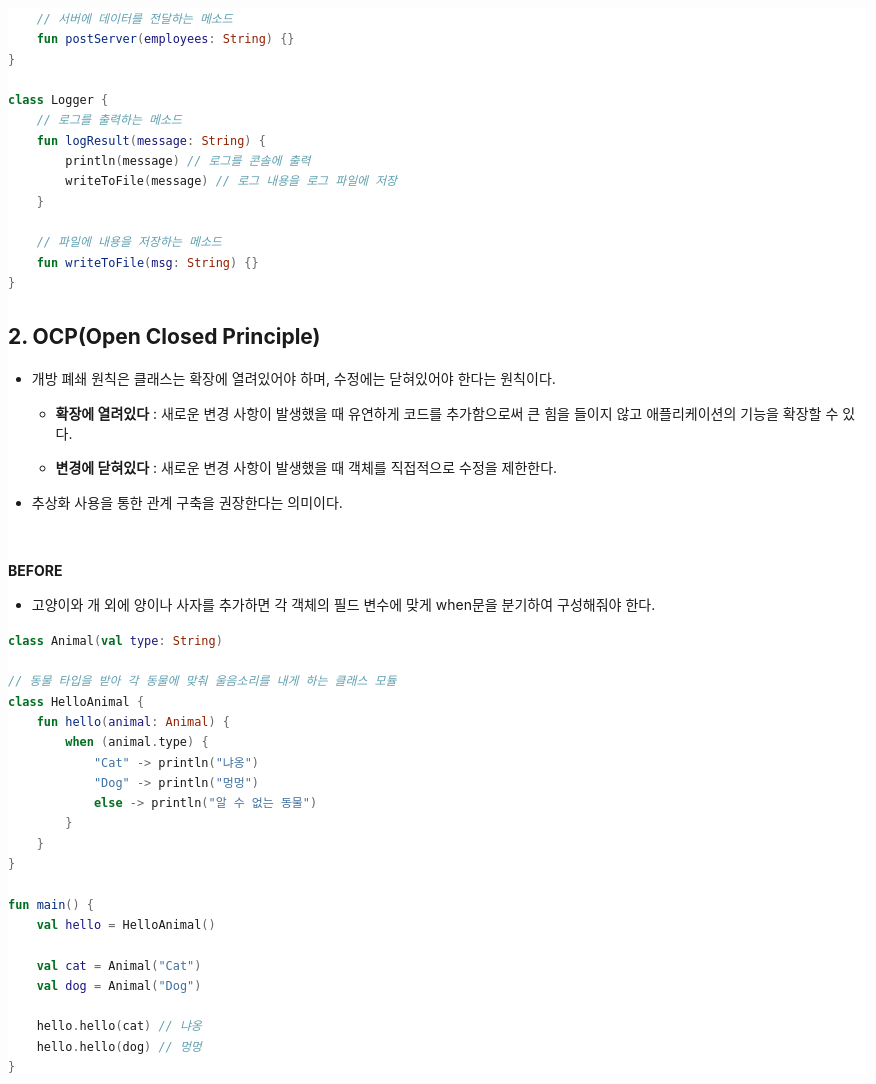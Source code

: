 ```kotlin
    // 서버에 데이터를 전달하는 메소드
    fun postServer(employees: String) {}
}

class Logger {
    // 로그를 출력하는 메소드
    fun logResult(message: String) {
        println(message) // 로그를 콘솔에 출력
        writeToFile(message) // 로그 내용을 로그 파일에 저장
    }

    // 파일에 내용을 저장하는 메소드
    fun writeToFile(msg: String) {}
}
```


## 2. OCP(Open Closed Principle)

- 개방 폐쇄 원칙은 클래스는 확장에 열려있어야 하며, 수정에는 닫혀있어야 한다는 원칙이다.
  
    - **확장에 열려있다** : 새로운 변경 사항이 발생했을 때 유연하게 코드를 추가함으로써 큰 힘을 들이지 않고 애플리케이션의 기능을 확장할 수 있다.
  
    - **변경에 닫혀있다** : 새로운 변경 사항이 발생했을 때 객체를 직접적으로 수정을 제한한다.

- 추상화 사용을 통한 관계 구축을 권장한다는 의미이다.

<br/>

**BEFORE**
- 고양이와 개 외에 양이나 사자를 추가하면 각 객체의 필드 변수에 맞게 when문을 분기하여 구성해줘야 한다.
```kotlin
class Animal(val type: String)

// 동물 타입을 받아 각 동물에 맞춰 울음소리를 내게 하는 클래스 모듈
class HelloAnimal {
    fun hello(animal: Animal) {
        when (animal.type) {
            "Cat" -> println("냐옹")
            "Dog" -> println("멍멍")
            else -> println("알 수 없는 동물")
        }
    }
}

fun main() {
    val hello = HelloAnimal()

    val cat = Animal("Cat")
    val dog = Animal("Dog")

    hello.hello(cat) // 냐옹
    hello.hello(dog) // 멍멍
}
```

